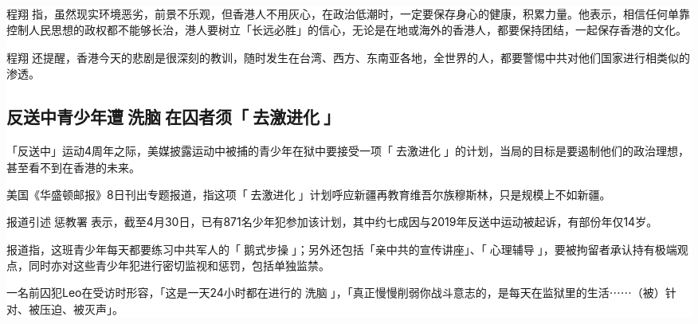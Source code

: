    程翔
  </ok>
  指，虽然现实环境恶劣，前景不乐观，但香港人不用灰心，在政治低潮时，一定要保存身心的健康，积累力量。他表示，相信任何单靠控制人民思想的政权都不能够长治，港人要树立「长远必胜」的信心，无论是在地或海外的香港人，都要保持团结，一起保存香港的文化。
 </p>
 <p>
  <ok href="/term/15956">
   程翔
  </ok>
  还提醒，香港今天的悲剧是很深刻的教训，随时发生在台湾、西方、东南亚各地，全世界的人，都要警惕中共对他们国家进行相类似的渗透。
 </p>
 <h2>
  <strong>
   反送中青少年遭
   <ok href="/term/8003">
    洗脑
   </ok>
   在囚者须「
   <ok href="/term/879107">
    去激进化
   </ok>
   」
  </strong>
 </h2>
 <p>
  「反送中」运动4周年之际，美媒披露运动中被捕的青少年在狱中要接受一项「
  <ok href="/term/879107">
   去激进化
  </ok>
  」的计划，当局的目标是要遏制他们的政治理想，甚至看不到在香港的未来。
 </p>
 <p>
  美国《华盛顿邮报》8日刊出专题报道，指这项「
  <ok href="/term/879107">
   去激进化
  </ok>
  」计划呼应新疆再教育维吾尔族穆斯林，只是规模上不如新疆。
 </p>
 <p>
  报道引述
  <ok href="/term/35909">
   惩教署
  </ok>
  表示，截至4月30日，已有871名少年犯参加该计划，其中约七成因与2019年反送中运动被起诉，有部份年仅14岁。
 </p>
 <p>
  报道指，这班青少年每天都要练习中共军人的「
  <ok href="/term/879110">
   鹅式步操
  </ok>
  」；另外还包括「亲中共的宣传讲座」、「
  <ok href="/term/122879">
   心理辅导
  </ok>
  」，要被拘留者承认持有极端观点，同时亦对这些青少年犯进行密切监视和惩罚，包括单独监禁。
 </p>
 <p>
  一名前囚犯Leo在受访时形容，「这是一天24小时都在进行的
  <ok href="/term/8003">
   洗脑
  </ok>
  」，「真正慢慢削弱你战斗意志的，是每天在监狱里的生活⋯⋯（被）针对、被压迫、被灭声」。
 </p>
 <p>